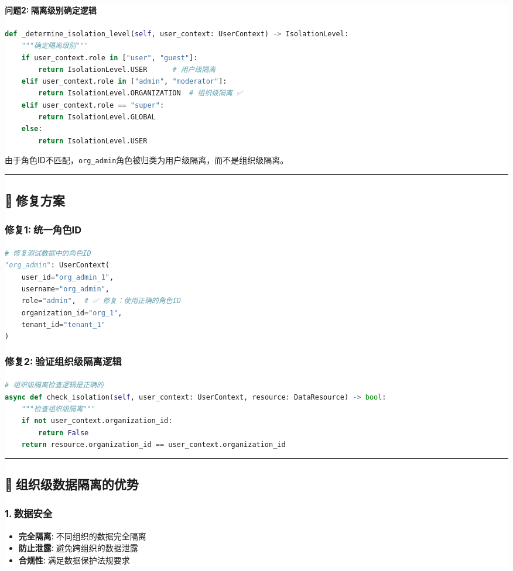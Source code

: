 #### 问题2: 隔离级别确定逻辑
```python
def _determine_isolation_level(self, user_context: UserContext) -> IsolationLevel:
    """确定隔离级别"""
    if user_context.role in ["user", "guest"]:
        return IsolationLevel.USER      # 用户级隔离
    elif user_context.role in ["admin", "moderator"]:
        return IsolationLevel.ORGANIZATION  # 组织级隔离 ✅
    elif user_context.role == "super":
        return IsolationLevel.GLOBAL
    else:
        return IsolationLevel.USER
```

由于角色ID不匹配，`org_admin`角色被归类为用户级隔离，而不是组织级隔离。

---

## 🚀 修复方案

### 修复1: 统一角色ID
```python
# 修复测试数据中的角色ID
"org_admin": UserContext(
    user_id="org_admin_1",
    username="org_admin",
    role="admin",  # ✅ 修复：使用正确的角色ID
    organization_id="org_1",
    tenant_id="tenant_1"
)
```

### 修复2: 验证组织级隔离逻辑
```python
# 组织级隔离检查逻辑是正确的
async def check_isolation(self, user_context: UserContext, resource: DataResource) -> bool:
    """检查组织级隔离"""
    if not user_context.organization_id:
        return False
    return resource.organization_id == user_context.organization_id
```

---

## 🎯 组织级数据隔离的优势

### 1. 数据安全
- **完全隔离**: 不同组织的数据完全隔离
- **防止泄露**: 避免跨组织的数据泄露
- **合规性**: 满足数据保护法规要求
